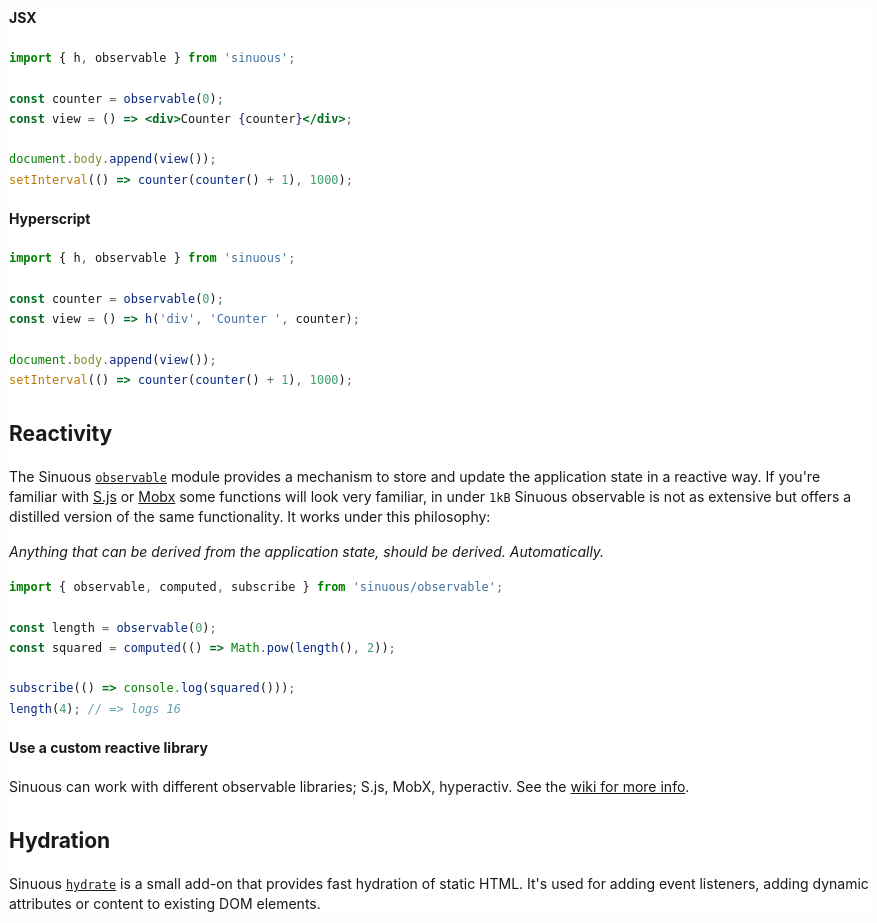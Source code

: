 #### JSX

```jsx
import { h, observable } from 'sinuous';

const counter = observable(0);
const view = () => <div>Counter {counter}</div>;

document.body.append(view());
setInterval(() => counter(counter() + 1), 1000);
```

#### Hyperscript

```js
import { h, observable } from 'sinuous';

const counter = observable(0);
const view = () => h('div', 'Counter ', counter);

document.body.append(view());
setInterval(() => counter(counter() + 1), 1000);
```

## Reactivity

The Sinuous [`observable`](./src/observable) module provides a mechanism to store and update the application state in a reactive way. If you're familiar with [S.js](https://github.com/adamhaile/S) or [Mobx](https://mobx.js.org) some functions will look very familiar, in under `1kB` Sinuous observable is not as extensive but offers a distilled version of the same functionality. It works under this philosophy:

_Anything that can be derived from the application state, should be derived. Automatically._

```js
import { observable, computed, subscribe } from 'sinuous/observable';

const length = observable(0);
const squared = computed(() => Math.pow(length(), 2));

subscribe(() => console.log(squared()));
length(4); // => logs 16
```

#### Use a custom reactive library

Sinuous can work with different observable libraries; S.js, MobX, hyperactiv.
See the [wiki for more info](https://github.com/luwes/sinuous/wiki/Choose-your-own-reactive-library).

## Hydration

Sinuous [`hydrate`](./src/hydrate) is a small add-on that provides fast hydration of static HTML. It's used for adding event listeners, adding dynamic attributes or content to existing DOM elements.

